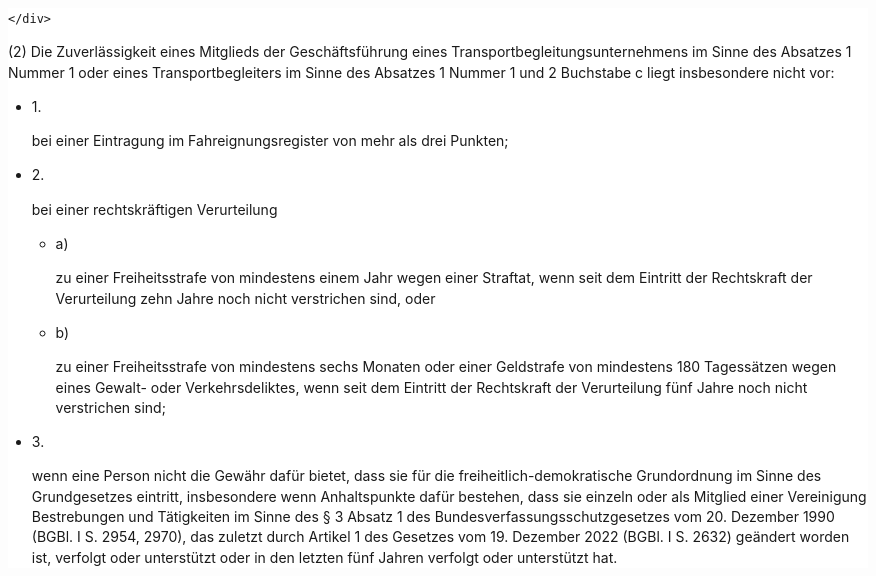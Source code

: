     </div>

</div>

<div class="jurAbsatz">

(2) Die Zuverlässigkeit eines Mitglieds der Geschäftsführung eines
Transportbegleitungsunternehmens im Sinne des Absatzes 1 Nummer 1 oder
eines Transportbegleiters im Sinne des Absatzes 1 Nummer 1 und 2
Buchstabe c liegt insbesondere nicht vor:

  - 1\.
    
    <div>
    
    bei einer Eintragung im Fahreignungsregister von mehr als drei
    Punkten;
    
    </div>

  - 2\.
    
    <div>
    
    bei einer rechtskräftigen Verurteilung
    
      - a)
        
        <div>
        
        zu einer Freiheitsstrafe von mindestens einem Jahr wegen einer
        Straftat, wenn seit dem Eintritt der Rechtskraft der
        Verurteilung zehn Jahre noch nicht verstrichen sind, oder
        
        </div>
    
      - b)
        
        <div>
        
        zu einer Freiheitsstrafe von mindestens sechs Monaten oder einer
        Geldstrafe von mindestens 180 Tagessätzen wegen eines Gewalt-
        oder Verkehrsdeliktes, wenn seit dem Eintritt der Rechtskraft
        der Verurteilung fünf Jahre noch nicht verstrichen sind;
        
        </div>
    
    </div>

  - 3\.
    
    <div>
    
    wenn eine Person nicht die Gewähr dafür bietet, dass sie für die
    freiheitlich-demokratische Grundordnung im Sinne des Grundgesetzes
    eintritt, insbesondere wenn Anhaltspunkte dafür bestehen, dass sie
    einzeln oder als Mitglied einer Vereinigung Bestrebungen und
    Tätigkeiten im Sinne des § 3 Absatz 1 des
    Bundesverfassungsschutzgesetzes vom 20. Dezember 1990 (BGBl. I S.
    2954, 2970), das zuletzt durch Artikel 1 des Gesetzes vom 19.
    Dezember 2022 (BGBl. I S. 2632) geändert worden ist, verfolgt oder
    unterstützt oder in den letzten fünf Jahren verfolgt oder
    unterstützt hat.
    